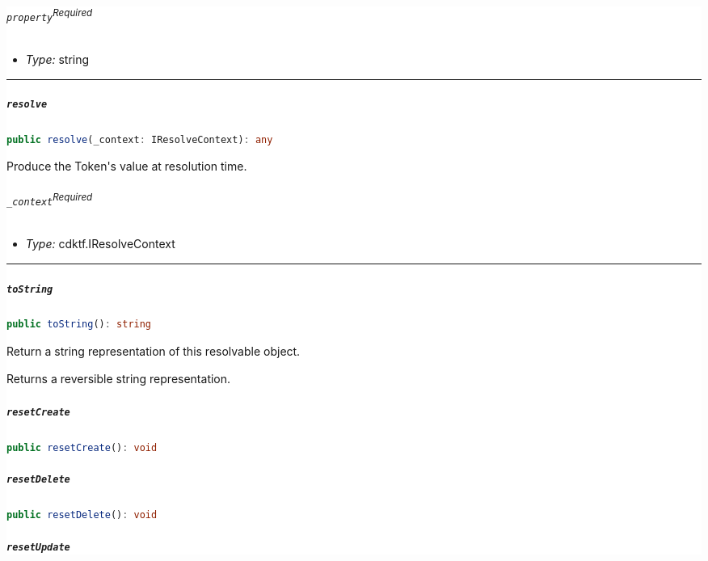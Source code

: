 ###### `property`<sup>Required</sup> <a name="property" id="@cdktf/aws-cdk.dynamodbGlobalTable.DynamodbGlobalTableTimeoutsOutputReference.interpolationForAttribute.parameter.property"></a>

- *Type:* string

---

##### `resolve` <a name="resolve" id="@cdktf/aws-cdk.dynamodbGlobalTable.DynamodbGlobalTableTimeoutsOutputReference.resolve"></a>

```typescript
public resolve(_context: IResolveContext): any
```

Produce the Token's value at resolution time.

###### `_context`<sup>Required</sup> <a name="_context" id="@cdktf/aws-cdk.dynamodbGlobalTable.DynamodbGlobalTableTimeoutsOutputReference.resolve.parameter._context"></a>

- *Type:* cdktf.IResolveContext

---

##### `toString` <a name="toString" id="@cdktf/aws-cdk.dynamodbGlobalTable.DynamodbGlobalTableTimeoutsOutputReference.toString"></a>

```typescript
public toString(): string
```

Return a string representation of this resolvable object.

Returns a reversible string representation.

##### `resetCreate` <a name="resetCreate" id="@cdktf/aws-cdk.dynamodbGlobalTable.DynamodbGlobalTableTimeoutsOutputReference.resetCreate"></a>

```typescript
public resetCreate(): void
```

##### `resetDelete` <a name="resetDelete" id="@cdktf/aws-cdk.dynamodbGlobalTable.DynamodbGlobalTableTimeoutsOutputReference.resetDelete"></a>

```typescript
public resetDelete(): void
```

##### `resetUpdate` <a name="resetUpdate" id="@cdktf/aws-cdk.dynamodbGlobalTable.DynamodbGlobalTableTimeoutsOutputReference.resetUpdate"></a>

